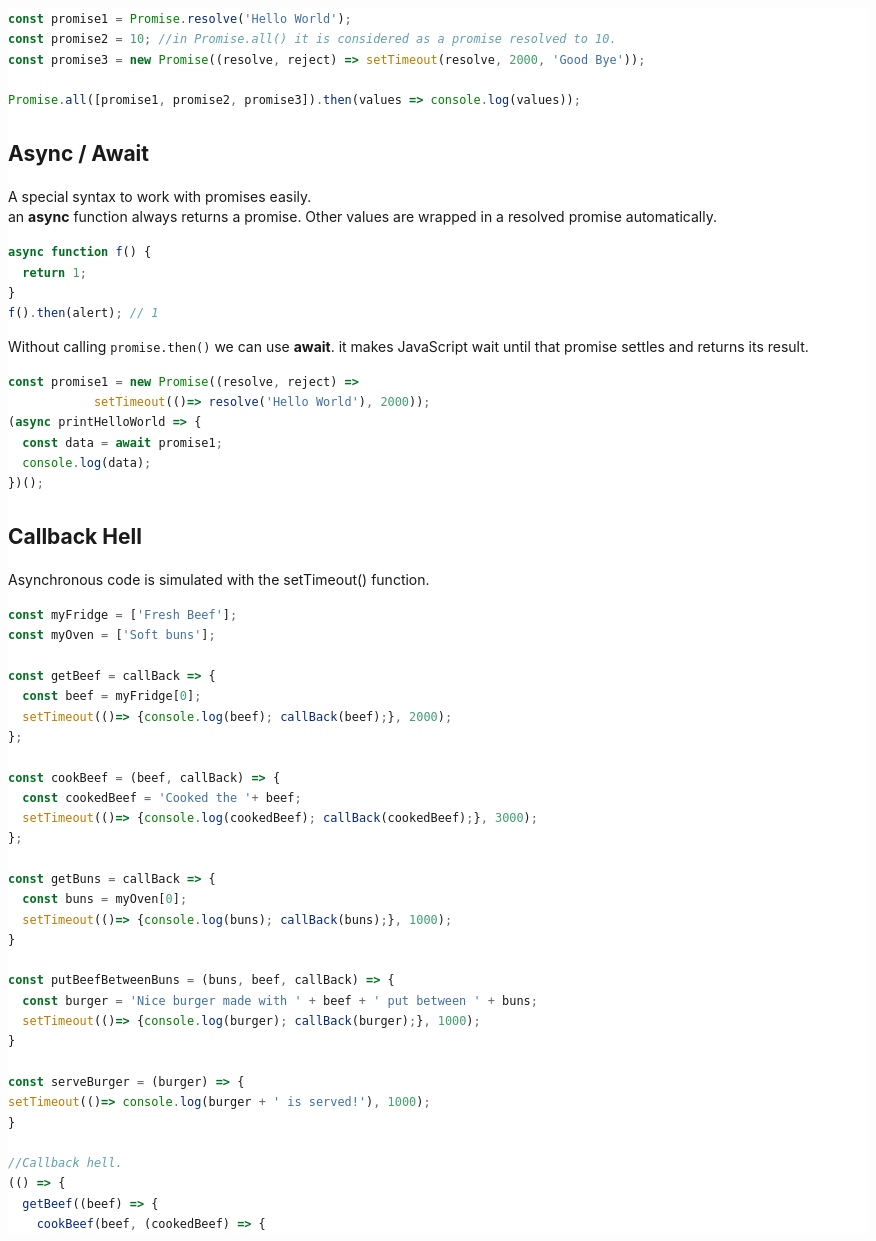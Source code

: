 ```js
const promise1 = Promise.resolve('Hello World');
const promise2 = 10; //in Promise.all() it is considered as a promise resolved to 10.
const promise3 = new Promise((resolve, reject) => setTimeout(resolve, 2000, 'Good Bye'));

Promise.all([promise1, promise2, promise3]).then(values => console.log(values));
```
## Async / Await
A special syntax to work with promises easily.    
an **async** function always returns a promise. Other values are wrapped in a resolved promise automatically.

```js
async function f() {
  return 1;
}
f().then(alert); // 1
```

Without calling ```promise.then()``` we can use **await**. it makes JavaScript wait until that promise settles and returns its result.   
```js
const promise1 = new Promise((resolve, reject) => 
            setTimeout(()=> resolve('Hello World'), 2000));
(async printHelloWorld => {
  const data = await promise1;
  console.log(data);
})();                          
```

## Callback Hell
Asynchronous code is simulated with the setTimeout() function.   
```js
const myFridge = ['Fresh Beef'];
const myOven = ['Soft buns'];

const getBeef = callBack => {
  const beef = myFridge[0];
  setTimeout(()=> {console.log(beef); callBack(beef);}, 2000);
};

const cookBeef = (beef, callBack) => {
  const cookedBeef = 'Cooked the '+ beef;
  setTimeout(()=> {console.log(cookedBeef); callBack(cookedBeef);}, 3000);
};

const getBuns = callBack => {
  const buns = myOven[0];
  setTimeout(()=> {console.log(buns); callBack(buns);}, 1000);
}

const putBeefBetweenBuns = (buns, beef, callBack) => {
  const burger = 'Nice burger made with ' + beef + ' put between ' + buns;
  setTimeout(()=> {console.log(burger); callBack(burger);}, 1000);
}

const serveBurger = (burger) => {
setTimeout(()=> console.log(burger + ' is served!'), 1000);
}

//Callback hell.
(() => {
  getBeef((beef) => {
    cookBeef(beef, (cookedBeef) => {
```